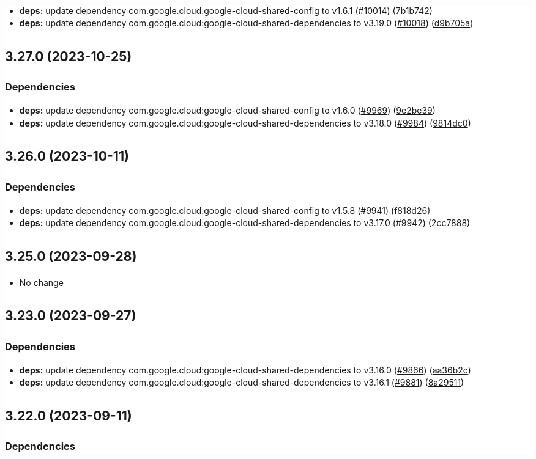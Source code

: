 * **deps:** update dependency com.google.cloud:google-cloud-shared-config to v1.6.1 ([#10014](https://github.com/googleapis/google-cloud-java/issues/10014)) ([7b1b742](https://github.com/googleapis/google-cloud-java/commit/7b1b742dab21139398032549fb03e127b1a03841))
* **deps:** update dependency com.google.cloud:google-cloud-shared-dependencies to v3.19.0 ([#10018](https://github.com/googleapis/google-cloud-java/issues/10018)) ([d9b705a](https://github.com/googleapis/google-cloud-java/commit/d9b705aaed8ea4447c7a02d5c54300f8909a30b1))


## 3.27.0 (2023-10-25)

### Dependencies

* **deps:** update dependency com.google.cloud:google-cloud-shared-config to v1.6.0 ([#9969](https://github.com/googleapis/google-cloud-java/issues/9969)) ([9e2be39](https://github.com/googleapis/google-cloud-java/commit/9e2be39c5b2d7764421325f65a6d0d06351fcda5))
* **deps:** update dependency com.google.cloud:google-cloud-shared-dependencies to v3.18.0 ([#9984](https://github.com/googleapis/google-cloud-java/issues/9984)) ([9814dc0](https://github.com/googleapis/google-cloud-java/commit/9814dc092ad7edb7b1b21f87fa48d76a2423d731))


## 3.26.0 (2023-10-11)

### Dependencies

* **deps:** update dependency com.google.cloud:google-cloud-shared-config to v1.5.8 ([#9941](https://github.com/googleapis/google-cloud-java/issues/9941)) ([f818d26](https://github.com/googleapis/google-cloud-java/commit/f818d26968e1f19d302da1f1ea0145b2cc496ce0))
* **deps:** update dependency com.google.cloud:google-cloud-shared-dependencies to v3.17.0 ([#9942](https://github.com/googleapis/google-cloud-java/issues/9942)) ([2cc7888](https://github.com/googleapis/google-cloud-java/commit/2cc78885d76ae5e7dfc4cc9f3034c25fa22c6cc1))


## 3.25.0 (2023-09-28)

* No change


## 3.23.0 (2023-09-27)

### Dependencies

* **deps:** update dependency com.google.cloud:google-cloud-shared-dependencies to v3.16.0 ([#9866](https://github.com/googleapis/google-cloud-java/issues/9866)) ([aa36b2c](https://github.com/googleapis/google-cloud-java/commit/aa36b2c3c31b817052239fd771a21d20108b2c31))
* **deps:** update dependency com.google.cloud:google-cloud-shared-dependencies to v3.16.1 ([#9881](https://github.com/googleapis/google-cloud-java/issues/9881)) ([8a29511](https://github.com/googleapis/google-cloud-java/commit/8a2951166eb0305be040cc0ae38be105c437ba25))


## 3.22.0 (2023-09-11)

### Dependencies
